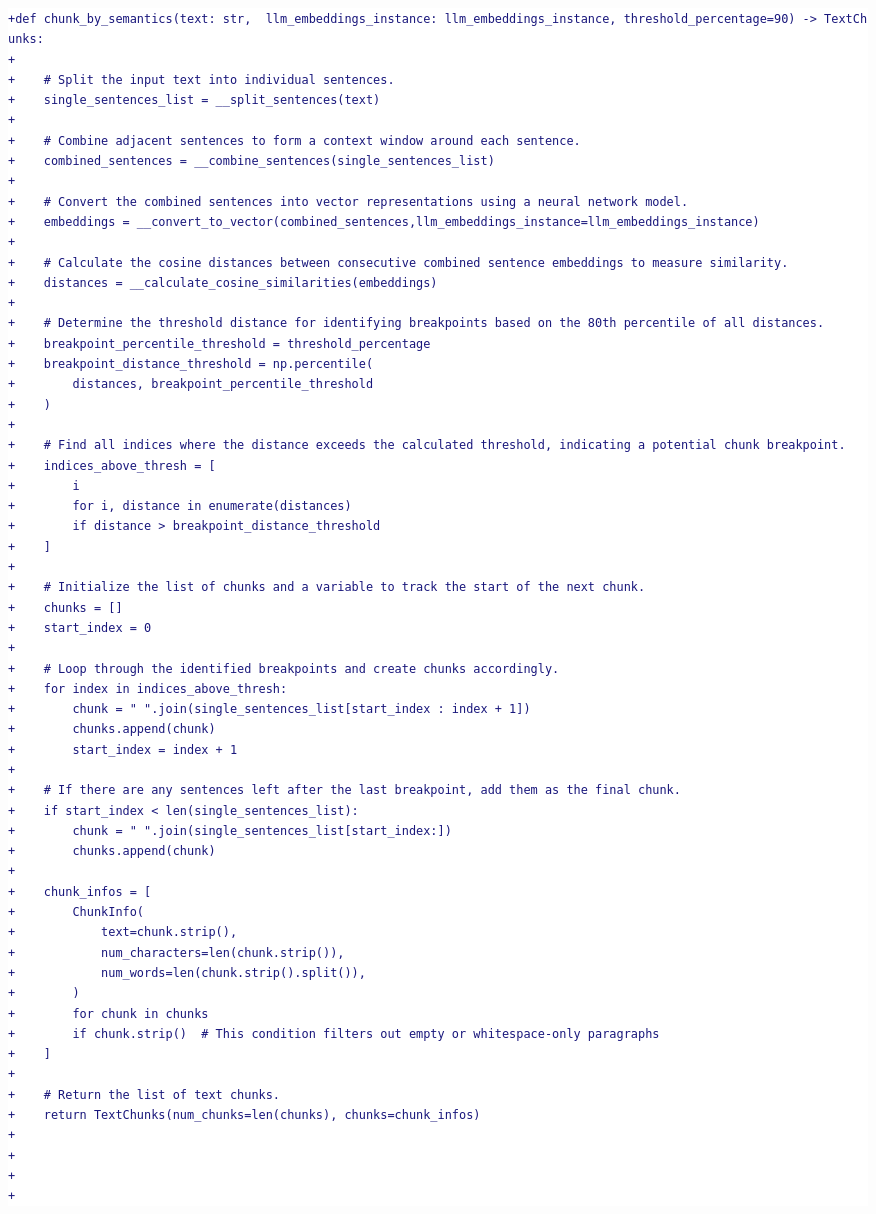 ```diff
+def chunk_by_semantics(text: str,  llm_embeddings_instance: llm_embeddings_instance, threshold_percentage=90) -> TextChunks:
+
+    # Split the input text into individual sentences.
+    single_sentences_list = __split_sentences(text)
+
+    # Combine adjacent sentences to form a context window around each sentence.
+    combined_sentences = __combine_sentences(single_sentences_list)
+
+    # Convert the combined sentences into vector representations using a neural network model.
+    embeddings = __convert_to_vector(combined_sentences,llm_embeddings_instance=llm_embeddings_instance)
+
+    # Calculate the cosine distances between consecutive combined sentence embeddings to measure similarity.
+    distances = __calculate_cosine_similarities(embeddings)
+
+    # Determine the threshold distance for identifying breakpoints based on the 80th percentile of all distances.
+    breakpoint_percentile_threshold = threshold_percentage
+    breakpoint_distance_threshold = np.percentile(
+        distances, breakpoint_percentile_threshold
+    )
+
+    # Find all indices where the distance exceeds the calculated threshold, indicating a potential chunk breakpoint.
+    indices_above_thresh = [
+        i
+        for i, distance in enumerate(distances)
+        if distance > breakpoint_distance_threshold
+    ]
+
+    # Initialize the list of chunks and a variable to track the start of the next chunk.
+    chunks = []
+    start_index = 0
+
+    # Loop through the identified breakpoints and create chunks accordingly.
+    for index in indices_above_thresh:
+        chunk = " ".join(single_sentences_list[start_index : index + 1])
+        chunks.append(chunk)
+        start_index = index + 1
+
+    # If there are any sentences left after the last breakpoint, add them as the final chunk.
+    if start_index < len(single_sentences_list):
+        chunk = " ".join(single_sentences_list[start_index:])
+        chunks.append(chunk)
+
+    chunk_infos = [
+        ChunkInfo(
+            text=chunk.strip(),
+            num_characters=len(chunk.strip()),
+            num_words=len(chunk.strip().split()),
+        )
+        for chunk in chunks
+        if chunk.strip()  # This condition filters out empty or whitespace-only paragraphs
+    ]
+
+    # Return the list of text chunks.
+    return TextChunks(num_chunks=len(chunks), chunks=chunk_infos)
+
+
+
+
```